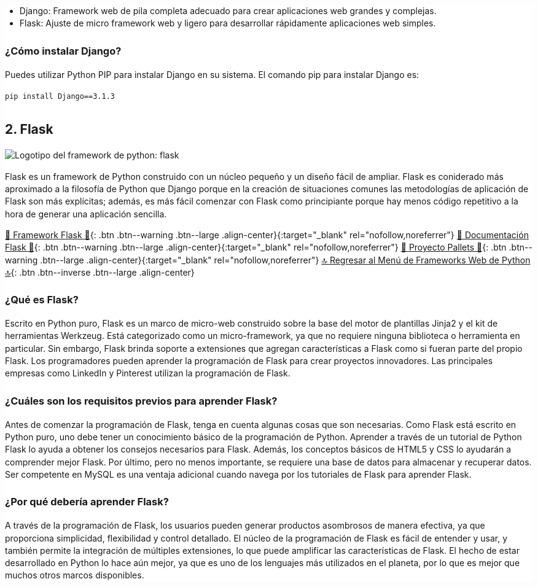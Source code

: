 - Django: Framework web de pila completa adecuado para crear aplicaciones web grandes y complejas.
- Flask: Ajuste de micro framework web y ligero para desarrollar rápidamente aplicaciones web simples.

### ¿Cómo instalar Django? 

Puedes utilizar Python PIP para instalar Django en su sistema. El comando pip para instalar Django es:

`pip install Django==3.1.3`

## **2. Flask**

![](https://i.ibb.co/rQv7CWv/Flask-logo.png "Logotipo del framework de python: flask")

Flask es un framework de Python construido con un núcleo pequeño y un diseño fácil de ampliar. Flask es coniderado más aproximado a la filosofía de Python que Django porque en la creación de situaciones comunes las metodologías de aplicación de Flask son más explícitas; además, es más fácil comenzar con Flask como principiante porque hay menos código repetitivo a la hora de generar una aplicación sencilla.

[🐍 Framework Flask 🐍](https://palletsprojects.com/p/flask/){: .btn .btn--warning .btn--large .align-center}{:target="_blank" rel="nofollow,noreferrer"}
[🐍 Documentación Flask 🐍](https://flask.palletsprojects.com/en/1.1.x/){: .btn .btn--warning .btn--large .align-center}{:target="_blank" rel="nofollow,noreferrer"}
[🐍 Proyecto Pallets 🐍](https://palletsprojects.com/p/){: .btn .btn--warning .btn--large .align-center}{:target="_blank" rel="nofollow,noreferrer"}
[🔝 Regresar al Menú de Frameworks Web de Python 🔝](/python-frameworks/#menu-fr){: .btn .btn--inverse .btn--large .align-center}

### ¿Qué es Flask? 

Escrito en Python puro, Flask es un marco de micro-web construido sobre la base del motor de plantillas Jinja2 y el kit de herramientas Werkzeug. Está categorizado como un micro-framework, ya que no requiere ninguna biblioteca o herramienta en particular. Sin embargo, Flask brinda soporte a extensiones que agregan características a Flask como si fueran parte del propio Flask. Los programadores pueden aprender la programación de Flask para crear proyectos innovadores. Las principales empresas como LinkedIn y Pinterest utilizan la programación de Flask.

### ¿Cuáles son los requisitos previos para aprender Flask? 

Antes de comenzar la programación de Flask, tenga en cuenta algunas cosas que son necesarias. Como Flask está escrito en Python puro, uno debe tener un conocimiento básico de la programación de Python. Aprender a través de un tutorial de Python Flask lo ayuda a obtener los consejos necesarios para Flask. Además, los conceptos básicos de HTML5 y CSS lo ayudarán a comprender mejor Flask. Por último, pero no menos importante, se requiere una base de datos para almacenar y recuperar datos. Ser competente en MySQL es una ventaja adicional cuando navega por los tutoriales de Flask para aprender Flask.

### ¿Por qué debería aprender Flask? 

A través de la programación de Flask, los usuarios pueden generar productos asombrosos de manera efectiva, ya que proporciona simplicidad, flexibilidad y control detallado. El núcleo de la programación de Flask es fácil de entender y usar, y también permite la integración de múltiples extensiones, lo que puede amplificar las características de Flask. El hecho de estar desarrollado en Python lo hace aún mejor, ya que es uno de los lenguajes más utilizados en el planeta, por lo que es mejor que muchos otros marcos disponibles.
